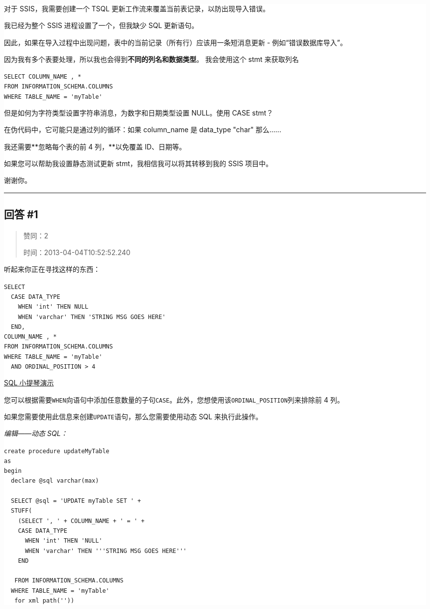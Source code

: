 对于 SSIS，我需要创建一个 TSQL 更新工作流来覆盖当前表记录，以防出现导入错误。

我已经为整个 SSIS 进程设置了一个，但我缺少 SQL 更新语句。

因此，如果在导入过程中出现问题，表中的当前记录（所有行）应该用一条短消息更新 - 例如“错误数据库导入”。

因为我有多个表要处理，所以我也会得到**不同的列名和数据类型**。
我会使用这个 stmt 来获取列名

```
SELECT COLUMN_NAME , * 
FROM INFORMATION_SCHEMA.COLUMNS
WHERE TABLE_NAME = 'myTable' 
```

但是如何为字符类型设置字符串消息，为数字和日期类型设置 NULL。使用 CASE stmt？

在伪代码中，它可能只是通过列的循环：如果 column_name 是 data_type "char" 那么......

我还需要**忽略每个表的前 4 列，**以免覆盖 ID、日期等。

如果您可以帮助我设置静态测试更新 stmt，我相信我可以将其转移到我的 SSIS 项目中。

谢谢你。

* * *

## 回答 #1

> 赞同：2
> 
> 时间：2013-04-04T10:52:52.240

听起来你正在寻找这样的东西：

```
SELECT
  CASE DATA_TYPE
    WHEN 'int' THEN NULL
    WHEN 'varchar' THEN 'STRING MSG GOES HERE'
  END,
COLUMN_NAME , * 
FROM INFORMATION_SCHEMA.COLUMNS
WHERE TABLE_NAME = 'myTable'
  AND ORDINAL_POSITION > 4 
```

[SQL 小提琴演示](http://sqlfiddle.com/#!3/5a44d/4)

您可以根据需要`WHEN`向语句中添加任意数量的子句`CASE`。此外，您想使用该`ORDINAL_POSITION`列来排除前 4 列。

如果您需要使用此信息来创建`UPDATE`语句，那么您需要使用动态 SQL 来执行此操作。

*编辑——动态 SQL：*

```
create procedure updateMyTable
as 
begin
  declare @sql varchar(max)

  SELECT @sql = 'UPDATE myTable SET ' + 
  STUFF(
    (SELECT ', ' + COLUMN_NAME + ' = ' +
    CASE DATA_TYPE
      WHEN 'int' THEN 'NULL'
      WHEN 'varchar' THEN '''STRING MSG GOES HERE'''
    END 

   FROM INFORMATION_SCHEMA.COLUMNS
  WHERE TABLE_NAME = 'myTable'
   for xml path(''))
```